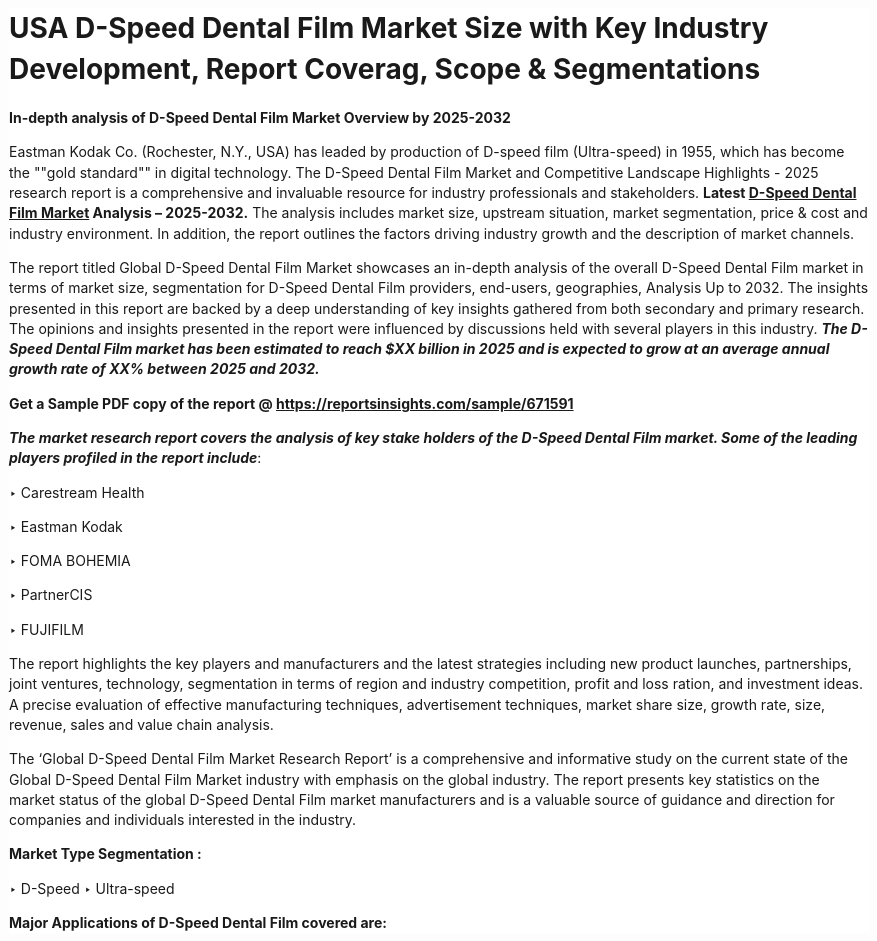 # USA D-Speed Dental Film Market Size with Key Industry Development, Report Coverag, Scope & Segmentations

<strong>In-depth analysis of D-Speed Dental Film Market Overview by 2025-2032</strong></p>

Eastman Kodak Co. (Rochester, N.Y., USA) has leaded by production of D-speed film (Ultra-speed) in 1955, which has become the ""gold standard"" in digital technology. The D-Speed Dental Film Market and Competitive Landscape Highlights - 2025 research report is a comprehensive and invaluable resource for industry professionals and stakeholders. <strong>Latest <a href=https://www.reportsinsights.com/sample/671591>D-Speed Dental Film Market</a> Analysis – 2025-2032.</strong>  The analysis includes market size, upstream situation, market segmentation, price & cost and industry environment. In addition, the report outlines the factors driving industry growth and the description of market channels.

The report titled Global D-Speed Dental Film Market showcases an in-depth analysis of the overall D-Speed Dental Film market in terms of market size, segmentation for D-Speed Dental Film providers, end-users, geographies, Analysis Up to 2032. The insights presented in this report are backed by a deep understanding of key insights gathered from both secondary and primary research. The opinions and insights presented in the report were influenced by discussions held with several players in this industry. <strong><em>The D-Speed Dental Film market has been estimated to reach $XX billion in 2025 and is expected to grow at an average annual growth rate of XX% between 2025 and 2032.</em></strong>

<strong>Get a Sample PDF copy of the report @ <a href=https://reportsinsights.com/sample/671591>https://reportsinsights.com/sample/671591</a></strong>

<strong><em>The market research report covers the analysis of key stake holders of the D-Speed Dental Film market. Some of the leading players profiled in the report include</em></strong>: 

‣ Carestream Health

‣ Eastman Kodak

‣ FOMA BOHEMIA

‣ PartnerCIS

‣ FUJIFILM

The report highlights the key players and manufacturers and the latest strategies including new product launches, partnerships, joint ventures, technology, segmentation in terms of region and industry competition, profit and loss ration, and investment ideas. A precise evaluation of effective manufacturing techniques, advertisement techniques, market share size, growth rate, size, revenue, sales and value chain analysis.

The ‘Global D-Speed Dental Film Market Research Report’ is a comprehensive and informative study on the current state of the Global D-Speed Dental Film Market industry with emphasis on the global industry. The report presents key statistics on the market status of the global D-Speed Dental Film market manufacturers and is a valuable source of guidance and direction for companies and individuals interested in the industry.

<strong>Market Type Segmentation :</strong>

‣ D-Speed
‣ Ultra-speed

<strong>Major Applications of D-Speed Dental Film covered are:</strong>
